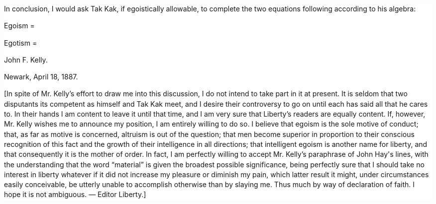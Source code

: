 In conclusion, I would ask Tak Kak, if egoistically allowable, to complete the two equations following according to his algebra:

Egoism =

Egotism =

John F. Kelly.

Newark, April 18, 1887.

[In spite of Mr. Kelly’s effort to draw me into this discussion, I do not intend to take part in it at present. It is seldom that two disputants its competent as himself and Tak Kak meet, and I desire their controversy to go on until each has said all that he cares to. In their hands I am content to leave it until that time, and I am very sure that Liberty’s readers are equally content. If, however, Mr. Kelly wishes me to announce my position, I am entirely willing to do so. I believe that egoism is the sole motive of conduct; that, as far as motive is concerned, altruism is out of the question; that men become superior in proportion to their conscious recognition of this fact and the growth of their intelligence in all directions; that intelligent egoism is another name for liberty, and that consequently it is the mother of order. In fact, I am perfectly willing to accept Mr. Kelly’s paraphrase of John Hay's lines, with the understanding that the word “material” is given the broadest possible significance, being perfectly sure that I should take no interest in liberty whatever if it did not increase my pleasure or diminish my pain, which latter result it might, under circumstances easily conceivable, be utterly unable to accomplish otherwise than by slaying me. Thus much by way of declaration of faith. I hope it is not ambiguous. — Editor Liberty.]
